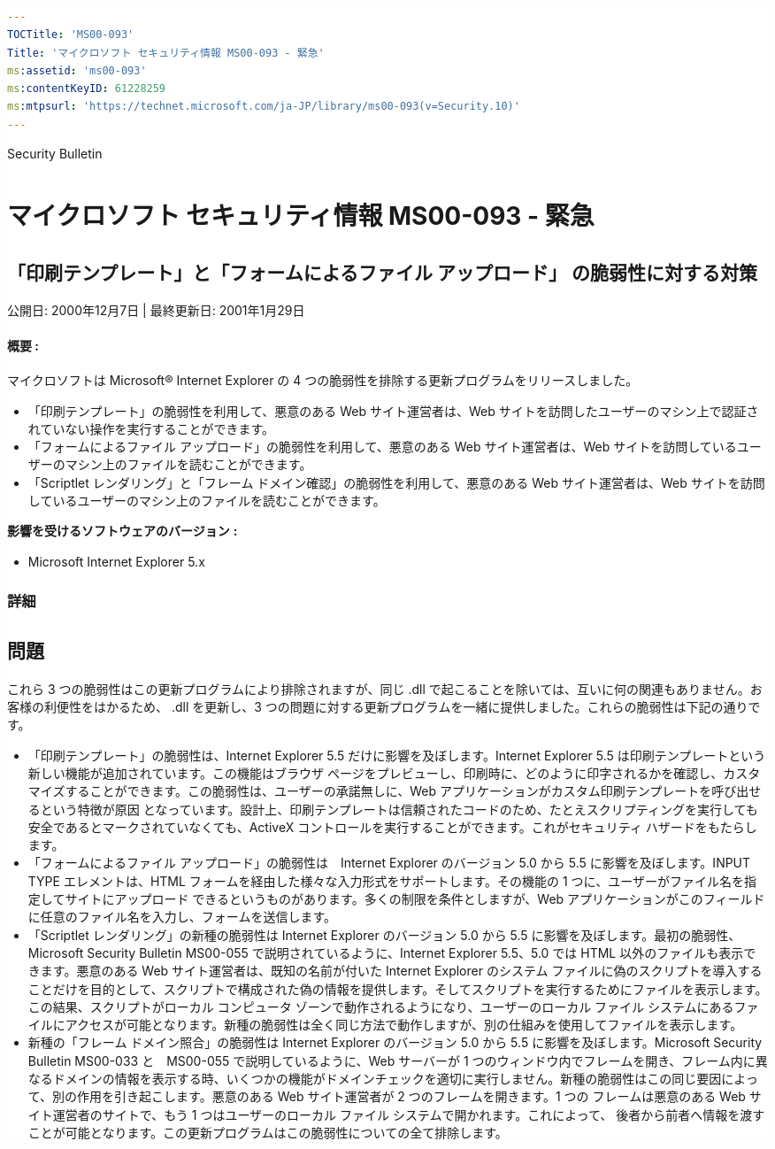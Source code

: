 ```yaml
---
TOCTitle: 'MS00-093'
Title: 'マイクロソフト セキュリティ情報 MS00-093 - 緊急'
ms:assetid: 'ms00-093'
ms:contentKeyID: 61228259
ms:mtpsurl: 'https://technet.microsoft.com/ja-JP/library/ms00-093(v=Security.10)'
---
```


Security Bulletin

マイクロソフト セキュリティ情報 MS00-093 - 緊急
===============================================

「印刷テンプレート」と「フォームによるファイル アップロード」 の脆弱性に対する対策
----------------------------------------------------------------------------------

公開日: 2000年12月7日 | 最終更新日: 2001年1月29日

#### 概要 :

マイクロソフトは Microsoft® Internet Explorer の 4 つの脆弱性を排除する更新プログラムをリリースしました。

-   「印刷テンプレート」の脆弱性を利用して、悪意のある Web サイト運営者は、Web サイトを訪問したユーザーのマシン上で認証されていない操作を実行することができます。
-   「フォームによるファイル アップロード」の脆弱性を利用して、悪意のある Web サイト運営者は、Web サイトを訪問しているユーザーのマシン上のファイルを読むことができます。
-   「Scriptlet レンダリング」と「フレーム ドメイン確認」の脆弱性を利用して、悪意のある Web サイト運営者は、Web サイトを訪問しているユーザーのマシン上のファイルを読むことができます。

**影響を受けるソフトウェアのバージョン** **:**

-   Microsoft Internet Explorer 5.x

### 詳細

問題
----

<span></span>
これら 3 つの脆弱性はこの更新プログラムにより排除されますが、同じ .dll で起こることを除いては、互いに何の関連もありません。お客様の利便性をはかるため、 .dll を更新し、3 つの問題に対する更新プログラムを一緒に提供しました。これらの脆弱性は下記の通りです。

-   「印刷テンプレート」の脆弱性は、Internet Explorer 5.5 だけに影響を及ぼします。Internet Explorer 5.5 は印刷テンプレートという新しい機能が追加されています。この機能はブラウザ ページをプレビューし、印刷時に、どのように印字されるかを確認し、カスタマイズすることができます。この脆弱性は、ユーザーの承諾無しに、Web アプリケーションがカスタム印刷テンプレートを呼び出せるという特徴が原因 となっています。設計上、印刷テンプレートは信頼されたコードのため、たとえスクリプティングを実行しても安全であるとマークされていなくても、ActiveX コントロールを実行することができます。これがセキュリティ ハザードをもたらします。
-   「フォームによるファイル アップロード」の脆弱性は　Internet Explorer のバージョン 5.0 から 5.5 に影響を及ぼします。INPUT TYPE エレメントは、HTML フォームを経由した様々な入力形式をサポートします。その機能の 1 つに、ユーザーがファイル名を指定してサイトにアップロード できるというものがあります。多くの制限を条件としますが、Web アプリケーションがこのフィールドに任意のファイル名を入力し、フォームを送信します。
-   「Scriptlet レンダリング」の新種の脆弱性は Internet Explorer のバージョン 5.0 から 5.5 に影響を及ぼします。最初の脆弱性、Microsoft Security Bulletin MS00-055 で説明されているように、Internet Explorer 5.5、5.0 では HTML 以外のファイルも表示できます。悪意のある Web サイト運営者は、既知の名前が付いた Internet Explorer のシステム ファイルに偽のスクリプトを導入することだけを目的として、スクリプトで構成された偽の情報を提供します。そしてスクリプトを実行するためにファイルを表示します。この結果、スクリプトがローカル コンピュータ ゾーンで動作されるようになり、ユーザーのローカル ファイル システムにあるファイルにアクセスが可能となります。新種の脆弱性は全く同じ方法で動作しますが、別の仕組みを使用してファイルを表示します。
-   新種の「フレーム ドメイン照合」の脆弱性は Internet Explorer のバージョン 5.0 から 5.5 に影響を及ぼします。Microsoft Security Bulletin MS00-033 と　MS00-055 で説明しているように、Web サーバーが 1 つのウィンドウ内でフレームを開き、フレーム内に異なるドメインの情報を表示する時、いくつかの機能がドメインチェックを適切に実行しません。新種の脆弱性はこの同じ要因によって、別の作用を引き起こします。悪意のある Web サイト運営者が 2 つのフレームを開きます。1 つの フレームは悪意のある Web サイト運営者のサイトで、もう 1 つはユーザーのローカル ファイル システムで開かれます。これによって、 後者から前者へ情報を渡すことが可能となります。この更新プログラムはこの脆弱性についての全て排除します。
